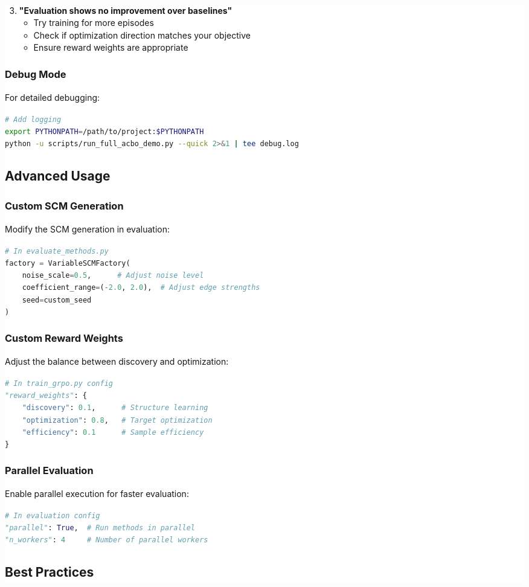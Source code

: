 3. **"Evaluation shows no improvement over baselines"**
   - Try training for more episodes
   - Check if optimization direction matches your objective
   - Ensure reward weights are appropriate

### Debug Mode

For detailed debugging:

```bash
# Add logging
export PYTHONPATH=/path/to/project:$PYTHONPATH
python -u scripts/run_full_acbo_demo.py --quick 2>&1 | tee debug.log
```

## Advanced Usage

### Custom SCM Generation

Modify the SCM generation in evaluation:

```python
# In evaluate_methods.py
factory = VariableSCMFactory(
    noise_scale=0.5,      # Adjust noise level
    coefficient_range=(-2.0, 2.0),  # Adjust edge strengths
    seed=custom_seed
)
```

### Custom Reward Weights

Adjust the balance between discovery and optimization:

```python
# In train_grpo.py config
"reward_weights": {
    "discovery": 0.1,      # Structure learning
    "optimization": 0.8,   # Target optimization
    "efficiency": 0.1      # Sample efficiency
}
```

### Parallel Evaluation

Enable parallel execution for faster evaluation:

```python
# In evaluation config
"parallel": True,  # Run methods in parallel
"n_workers": 4     # Number of parallel workers
```

## Best Practices
